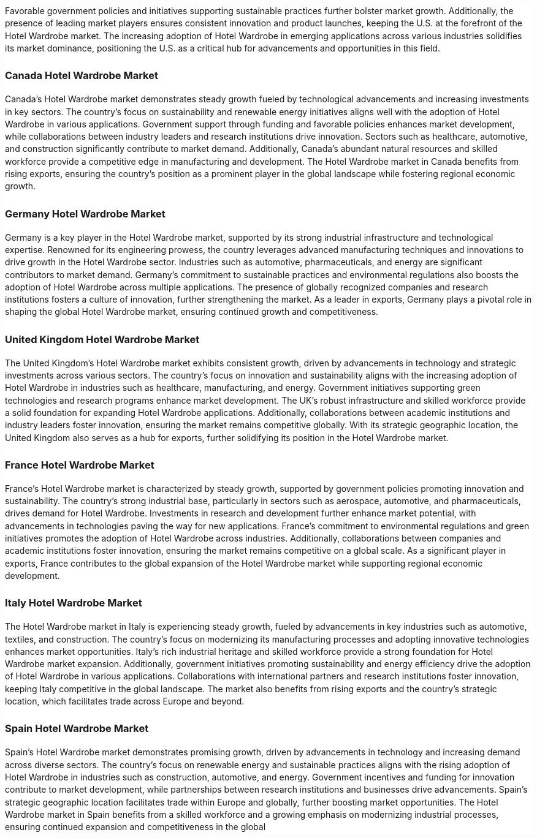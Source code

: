 Favorable government policies and initiatives supporting sustainable practices further bolster market growth. Additionally, the presence of leading market players ensures consistent innovation and product launches, keeping the U.S. at the forefront of the Hotel Wardrobe market. The increasing adoption of Hotel Wardrobe in emerging applications across various industries solidifies its market dominance, positioning the U.S. as a critical hub for advancements and opportunities in this field.</p><h3>Canada Hotel Wardrobe Market</h3><p>Canada&rsquo;s Hotel Wardrobe market demonstrates steady growth fueled by technological advancements and increasing investments in key sectors. The country&rsquo;s focus on sustainability and renewable energy initiatives aligns well with the adoption of Hotel Wardrobe in various applications. Government support through funding and favorable policies enhances market development, while collaborations between industry leaders and research institutions drive innovation. Sectors such as healthcare, automotive, and construction significantly contribute to market demand. Additionally, Canada&rsquo;s abundant natural resources and skilled workforce provide a competitive edge in manufacturing and development. The Hotel Wardrobe market in Canada benefits from rising exports, ensuring the country&rsquo;s position as a prominent player in the global landscape while fostering regional economic growth.</p><h3>Germany Hotel Wardrobe Market</h3><p>Germany is a key player in the Hotel Wardrobe market, supported by its strong industrial infrastructure and technological expertise. Renowned for its engineering prowess, the country leverages advanced manufacturing techniques and innovations to drive growth in the Hotel Wardrobe sector. Industries such as automotive, pharmaceuticals, and energy are significant contributors to market demand. Germany&rsquo;s commitment to sustainable practices and environmental regulations also boosts the adoption of Hotel Wardrobe across multiple applications. The presence of globally recognized companies and research institutions fosters a culture of innovation, further strengthening the market. As a leader in exports, Germany plays a pivotal role in shaping the global Hotel Wardrobe market, ensuring continued growth and competitiveness.</p><h3>United Kingdom Hotel Wardrobe Market</h3><p>The United Kingdom&rsquo;s Hotel Wardrobe market exhibits consistent growth, driven by advancements in technology and strategic investments across various sectors. The country&rsquo;s focus on innovation and sustainability aligns with the increasing adoption of Hotel Wardrobe in industries such as healthcare, manufacturing, and energy. Government initiatives supporting green technologies and research programs enhance market development. The UK&rsquo;s robust infrastructure and skilled workforce provide a solid foundation for expanding Hotel Wardrobe applications. Additionally, collaborations between academic institutions and industry leaders foster innovation, ensuring the market remains competitive globally. With its strategic geographic location, the United Kingdom also serves as a hub for exports, further solidifying its position in the Hotel Wardrobe market.</p><h3>France Hotel Wardrobe Market</h3><p>France&rsquo;s Hotel Wardrobe market is characterized by steady growth, supported by government policies promoting innovation and sustainability. The country&rsquo;s strong industrial base, particularly in sectors such as aerospace, automotive, and pharmaceuticals, drives demand for Hotel Wardrobe. Investments in research and development further enhance market potential, with advancements in technologies paving the way for new applications. France&rsquo;s commitment to environmental regulations and green initiatives promotes the adoption of Hotel Wardrobe across industries. Additionally, collaborations between companies and academic institutions foster innovation, ensuring the market remains competitive on a global scale. As a significant player in exports, France contributes to the global expansion of the Hotel Wardrobe market while supporting regional economic development.</p><h3>Italy Hotel Wardrobe Market</h3><p>The Hotel Wardrobe market in Italy is experiencing steady growth, fueled by advancements in key industries such as automotive, textiles, and construction. The country&rsquo;s focus on modernizing its manufacturing processes and adopting innovative technologies enhances market opportunities. Italy&rsquo;s rich industrial heritage and skilled workforce provide a strong foundation for Hotel Wardrobe market expansion. Additionally, government initiatives promoting sustainability and energy efficiency drive the adoption of Hotel Wardrobe in various applications. Collaborations with international partners and research institutions foster innovation, keeping Italy competitive in the global landscape. The market also benefits from rising exports and the country&rsquo;s strategic location, which facilitates trade across Europe and beyond.</p><h3>Spain Hotel Wardrobe Market</h3><p>Spain&rsquo;s Hotel Wardrobe market demonstrates promising growth, driven by advancements in technology and increasing demand across diverse sectors. The country&rsquo;s focus on renewable energy and sustainable practices aligns with the rising adoption of Hotel Wardrobe in industries such as construction, automotive, and energy. Government incentives and funding for innovation contribute to market development, while partnerships between research institutions and businesses drive advancements. Spain&rsquo;s strategic geographic location facilitates trade within Europe and globally, further boosting market opportunities. The Hotel Wardrobe market in Spain benefits from a skilled workforce and a growing emphasis on modernizing industrial processes, ensuring continued expansion and competitiveness in the global